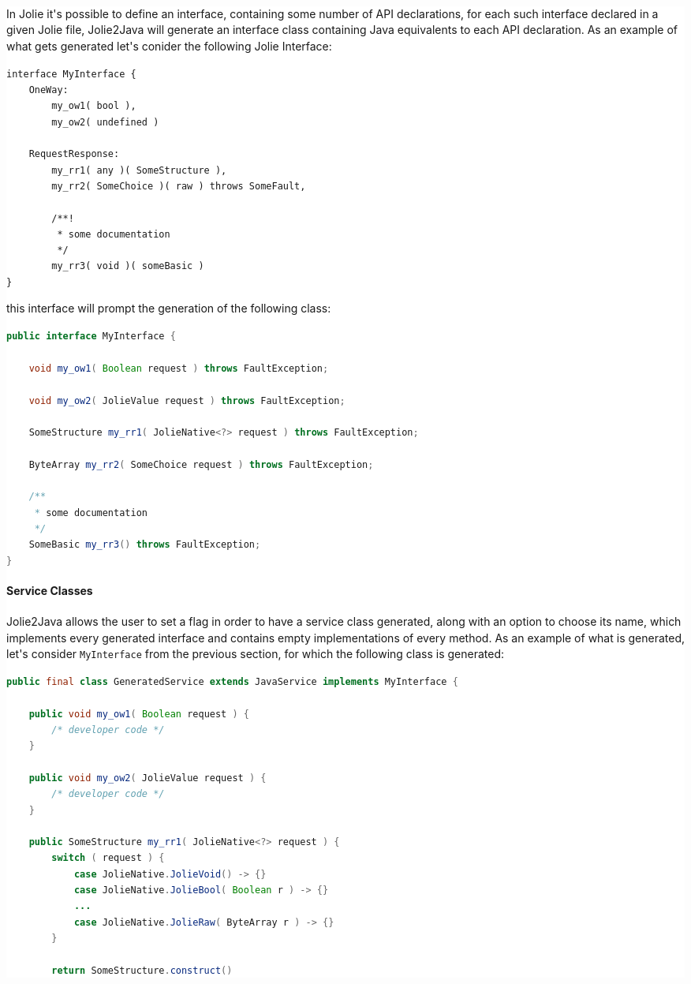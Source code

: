 In Jolie it's possible to define an interface, containing some number of API declarations, for each such interface declared in a given Jolie file, Jolie2Java will generate an interface class containing Java equivalents to each API declaration. As an example of what gets generated let's conider the following Jolie Interface:

    interface MyInterface {
        OneWay:
            my_ow1( bool ),
            my_ow2( undefined )

        RequestResponse:
            my_rr1( any )( SomeStructure ),
            my_rr2( SomeChoice )( raw ) throws SomeFault,
            
            /**!
             * some documentation
             */
            my_rr3( void )( someBasic )
    }

this interface will prompt the generation of the following class:

```java
public interface MyInterface {

    void my_ow1( Boolean request ) throws FaultException;
    
    void my_ow2( JolieValue request ) throws FaultException;
    
    SomeStructure my_rr1( JolieNative<?> request ) throws FaultException;
    
    ByteArray my_rr2( SomeChoice request ) throws FaultException;
    
    /**
     * some documentation
     */
    SomeBasic my_rr3() throws FaultException;
}
```

#### Service Classes

Jolie2Java allows the user to set a flag in order to have a service class generated, along with an option to choose its name, which implements every generated interface and contains empty implementations of every method. As an example of what is generated, let's consider `MyInterface` from the previous section, for which the following class is generated:

```java
public final class GeneratedService extends JavaService implements MyInterface {

    public void my_ow1( Boolean request ) {
        /* developer code */
    }

    public void my_ow2( JolieValue request ) {
        /* developer code */
    }

    public SomeStructure my_rr1( JolieNative<?> request ) {
        switch ( request ) {
            case JolieNative.JolieVoid() -> {}
            case JolieNative.JolieBool( Boolean r ) -> {}
            ...
            case JolieNative.JolieRaw( ByteArray r ) -> {}
        }

        return SomeStructure.construct()
```